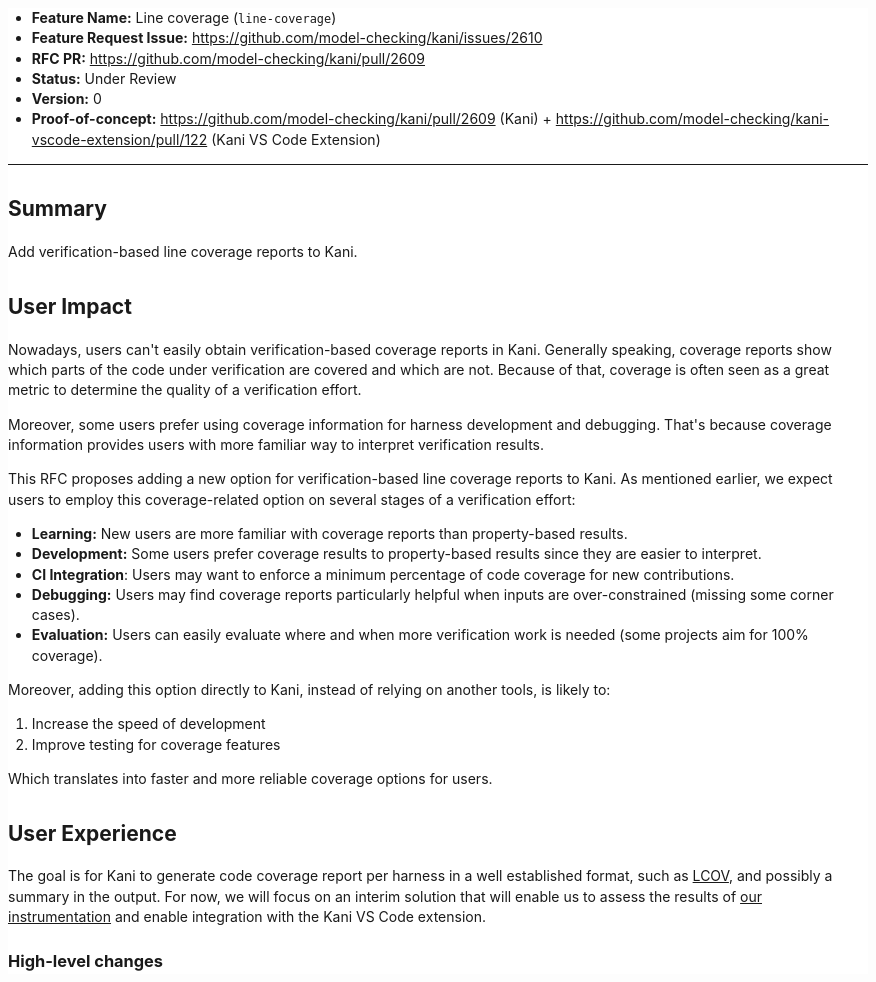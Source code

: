 - **Feature Name:** Line coverage (`line-coverage`)
- **Feature Request Issue:** <https://github.com/model-checking/kani/issues/2610>
- **RFC PR:** <https://github.com/model-checking/kani/pull/2609>
- **Status:** Under Review
- **Version:** 0
- **Proof-of-concept:** <https://github.com/model-checking/kani/pull/2609> (Kani) + <https://github.com/model-checking/kani-vscode-extension/pull/122> (Kani VS Code Extension)

-------------------

## Summary

Add verification-based line coverage reports to Kani.

## User Impact

Nowadays, users can't easily obtain verification-based coverage reports in Kani.
Generally speaking, coverage reports show which parts of the code under verification are covered and which are not.
Because of that, coverage is often seen as a great metric to determine the quality of a verification effort.

Moreover, some users prefer using coverage information for harness development and debugging.
That's because coverage information provides users with more familiar way to interpret verification results.

This RFC proposes adding a new option for verification-based line coverage reports to Kani.
As mentioned earlier, we expect users to employ this coverage-related option on several stages of a verification effort:
 * **Learning:** New users are more familiar with coverage reports than property-based results.
 * **Development:** Some users prefer coverage results to property-based results since they are easier to interpret.
 * **CI Integration**: Users may want to enforce a minimum percentage of code coverage for new contributions.
 * **Debugging:** Users may find coverage reports particularly helpful when inputs are over-constrained (missing some corner cases).
 * **Evaluation:** Users can easily evaluate where and when more verification work is needed (some projects aim for 100% coverage).

Moreover, adding this option directly to Kani, instead of relying on another tools, is likely to:
 1. Increase the speed of development
 2. Improve testing for coverage features

Which translates into faster and more reliable coverage options for users.

## User Experience

The goal is for Kani to generate code coverage report per harness in a well established format, such as [LCOV](https://github.com/linux-test-project/lcov), and possibly a summary in the output.
For now, we will focus on an interim solution that will enable us to assess the results of [our instrumentation](#injection-of-coverage-checks) and enable integration with the Kani VS Code extension.

### High-level changes
